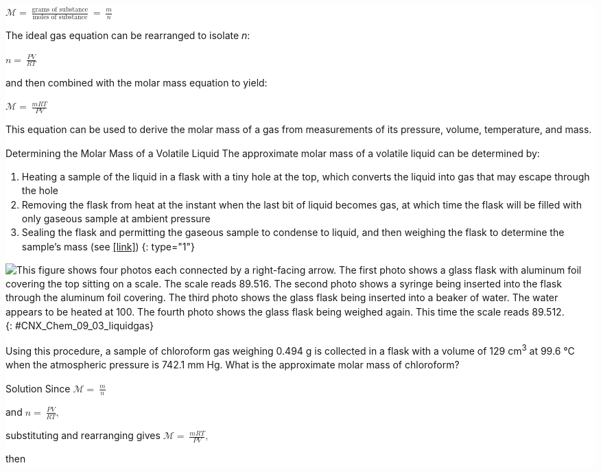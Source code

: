 <div data-type="equation">
<math xmlns="http://www.w3.org/1998/Math/MathML"><mrow><mtext>ℳ</mtext><mo>=</mo><mspace width="0.2em" /><mfrac><mrow><mtext>grams of substance</mtext></mrow><mrow><mtext>moles of substance</mtext></mrow></mfrac><mspace width="0.2em" /><mo>=</mo><mspace width="0.2em" /><mfrac><mi>m</mi><mi>n</mi></mfrac></mrow></math>
</div>

The ideal gas equation can be rearranged to isolate *n*\:

<div data-type="equation">
<math xmlns="http://www.w3.org/1998/Math/MathML"><mrow><mi>n</mi><mo>=</mo><mspace width="0.2em" /><mfrac><mrow><mi>P</mi><mi>V</mi></mrow><mrow><mi>R</mi><mi>T</mi></mrow></mfrac></mrow></math>
</div>

and then combined with the molar mass equation to yield:

<div data-type="equation">
<math xmlns="http://www.w3.org/1998/Math/MathML"><mrow><mtext>ℳ</mtext><mo>=</mo><mspace width="0.2em" /><mfrac><mrow><mi>m</mi><mi>R</mi><mi>T</mi></mrow><mrow><mi>P</mi><mi>V</mi></mrow></mfrac></mrow></math>
</div>

This equation can be used to derive the molar mass of a gas from measurements of its pressure, volume, temperature, and mass.

<div data-type="example" markdown="1">
<span data-type="title">Determining the Molar Mass of a Volatile Liquid</span> The approximate molar mass of a volatile liquid can be determined by:

1.  Heating a sample of the liquid in a flask with a tiny hole at the top, which converts the liquid into gas that may escape through the hole
2.  Removing the flask from heat at the instant when the last bit of liquid becomes gas, at which time the flask will be filled with only gaseous sample at ambient pressure
3.  Sealing the flask and permitting the gaseous sample to condense to liquid, and then weighing the flask to determine the sample’s mass (see [\[link\]](#CNX_Chem_09_03_liquidgas))
{: type="1"}

![This figure shows four photos each connected by a right-facing arrow. The first photo shows a glass flask with aluminum foil covering the top sitting on a scale. The scale reads 89.516. The second photo shows a syringe being inserted into the flask through the aluminum foil covering. The third photo shows the glass flask being inserted into a beaker of water. The water appears to be heated at 100. The fourth photo shows the glass flask being weighed again. This time the scale reads 89.512.](../resources/CNX_Chem_09_03_liquidgas.jpg "When the volatile liquid in the flask is heated past its boiling point, it becomes gas and drives air out of the flask. At tl&#x27F6;g, the flask is filled with volatile liquid gas at the same pressure as the atmosphere. If the flask is then cooled to room temperature, the gas condenses and the mass of the gas that filled the flask, and is now liquid, can be measured. (credit: modification of work by Mark Ott)"){: #CNX_Chem_09_03_liquidgas}


Using this procedure, a sample of chloroform gas weighing 0.494 g is collected in a flask with a volume of 129 cm<sup>3</sup> at 99.6 °C when the atmospheric pressure is 742.1 mm Hg. What is the approximate molar mass of chloroform?

<span data-type="title">Solution</span> Since <math xmlns="http://www.w3.org/1998/Math/MathML"><mrow><mtext>ℳ</mtext><mo>=</mo><mspace width="0.2em" /><mfrac><mi>m</mi><mi>n</mi></mfrac></mrow></math>

 and <math xmlns="http://www.w3.org/1998/Math/MathML"><mrow><mi>n</mi><mo>=</mo><mspace width="0.2em" /><mfrac><mrow><mi>P</mi><mi>V</mi></mrow><mrow><mi>R</mi><mi>T</mi></mrow></mfrac><mo>,</mo></mrow></math>

 substituting and rearranging gives <math xmlns="http://www.w3.org/1998/Math/MathML"><mrow><mtext>ℳ</mtext><mo>=</mo><mspace width="0.2em" /><mfrac><mrow><mi>m</mi><mi>R</mi><mi>T</mi></mrow><mrow><mi>P</mi><mi>V</mi></mrow></mfrac><mo>,</mo></mrow></math>

then


[1]: http://openstaxcollege.org/l/16GlobalWarming
[2]: http://openstaxcollege.org/l/16SusanSolomon
